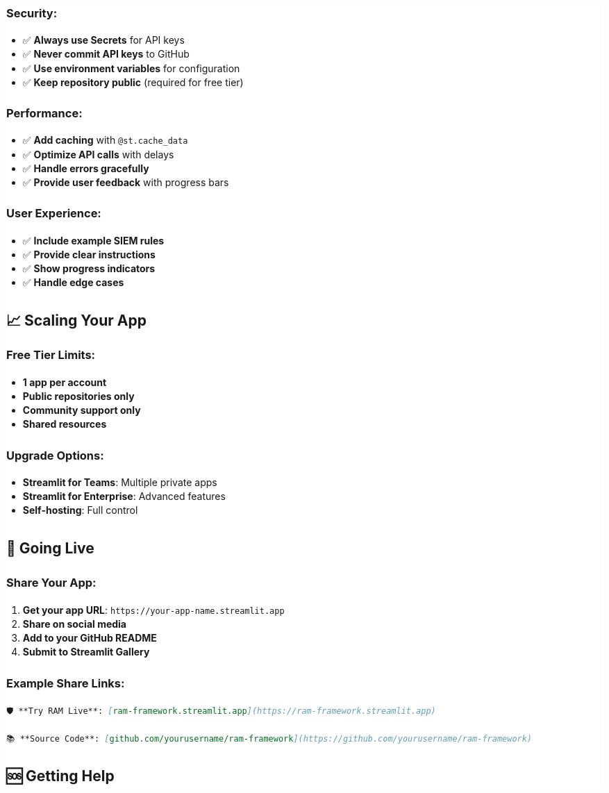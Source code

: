 ### Security:
- ✅ **Always use Secrets** for API keys
- ✅ **Never commit API keys** to GitHub
- ✅ **Use environment variables** for configuration
- ✅ **Keep repository public** (required for free tier)

### Performance:
- ✅ **Add caching** with `@st.cache_data`
- ✅ **Optimize API calls** with delays
- ✅ **Handle errors gracefully**
- ✅ **Provide user feedback** with progress bars

### User Experience:
- ✅ **Include example SIEM rules**
- ✅ **Provide clear instructions**
- ✅ **Show progress indicators**
- ✅ **Handle edge cases**

## 📈 Scaling Your App

### Free Tier Limits:
- **1 app per account**
- **Public repositories only**
- **Community support only**
- **Shared resources**

### Upgrade Options:
- **Streamlit for Teams**: Multiple private apps
- **Streamlit for Enterprise**: Advanced features
- **Self-hosting**: Full control

## 🎉 Going Live

### Share Your App:
1. **Get your app URL**: `https://your-app-name.streamlit.app`
2. **Share on social media**
3. **Add to your GitHub README**
4. **Submit to Streamlit Gallery**

### Example Share Links:
```markdown
🛡️ **Try RAM Live**: [ram-framework.streamlit.app](https://ram-framework.streamlit.app)

📚 **Source Code**: [github.com/yourusername/ram-framework](https://github.com/yourusername/ram-framework)
```

## 🆘 Getting Help
